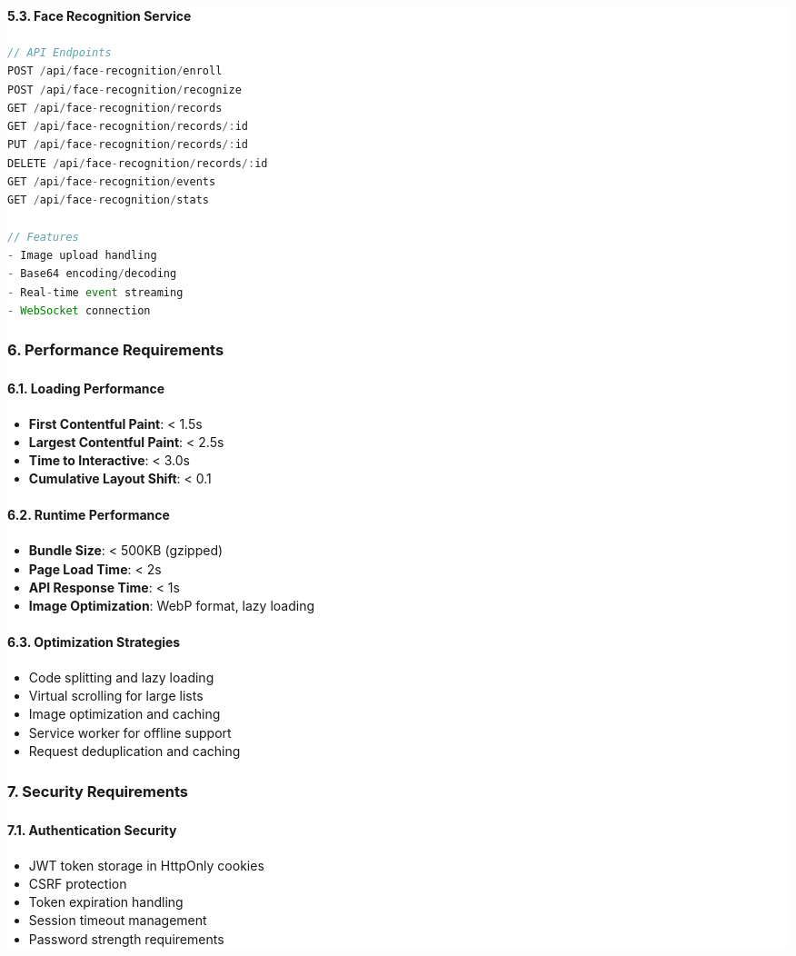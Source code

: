 #### 5.3. Face Recognition Service

```typescript
// API Endpoints
POST /api/face-recognition/enroll
POST /api/face-recognition/recognize
GET /api/face-recognition/records
GET /api/face-recognition/records/:id
PUT /api/face-recognition/records/:id
DELETE /api/face-recognition/records/:id
GET /api/face-recognition/events
GET /api/face-recognition/stats

// Features
- Image upload handling
- Base64 encoding/decoding
- Real-time event streaming
- WebSocket connection
```

### 6. Performance Requirements

#### 6.1. Loading Performance

- **First Contentful Paint**: < 1.5s
- **Largest Contentful Paint**: < 2.5s
- **Time to Interactive**: < 3.0s
- **Cumulative Layout Shift**: < 0.1

#### 6.2. Runtime Performance

- **Bundle Size**: < 500KB (gzipped)
- **Page Load Time**: < 2s
- **API Response Time**: < 1s
- **Image Optimization**: WebP format, lazy loading

#### 6.3. Optimization Strategies

- Code splitting and lazy loading
- Virtual scrolling for large lists
- Image optimization and caching
- Service worker for offline support
- Request deduplication and caching

### 7. Security Requirements

#### 7.1. Authentication Security

- JWT token storage in HttpOnly cookies
- CSRF protection
- Token expiration handling
- Session timeout management
- Password strength requirements

